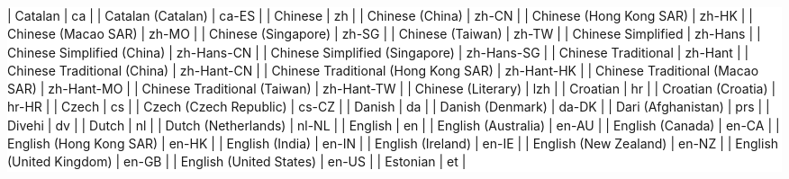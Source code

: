 | Catalan | ca |
| Catalan (Catalan) | ca-ES |
| Chinese | zh |
| Chinese (China) | zh-CN |
| Chinese (Hong Kong SAR) | zh-HK |
| Chinese (Macao SAR) | zh-MO |
| Chinese (Singapore) | zh-SG |
| Chinese (Taiwan) | zh-TW |
| Chinese Simplified | zh-Hans |
| Chinese Simplified (China) | zh-Hans-CN |
| Chinese Simplified (Singapore) | zh-Hans-SG |
| Chinese Traditional | zh-Hant |
| Chinese Traditional (China) | zh-Hant-CN |
| Chinese Traditional (Hong Kong SAR) | zh-Hant-HK |
| Chinese Traditional (Macao SAR) | zh-Hant-MO |
| Chinese Traditional (Taiwan) | zh-Hant-TW |
| Chinese (Literary) | lzh |
| Croatian | hr |
| Croatian (Croatia) | hr-HR |
| Czech | cs |
| Czech (Czech Republic) | cs-CZ |
| Danish | da |
| Danish (Denmark) | da-DK |
| Dari (Afghanistan) | prs |
| Divehi | dv |
| Dutch | nl |
| Dutch (Netherlands) | nl-NL |
| English | en |
| English (Australia) | en-AU |
| English (Canada) | en-CA |
| English (Hong Kong SAR) | en-HK |
| English (India) | en-IN |
| English (Ireland) | en-IE |
| English (New Zealand) | en-NZ |
| English (United Kingdom) | en-GB |
| English (United States) | en-US |
| Estonian | et |